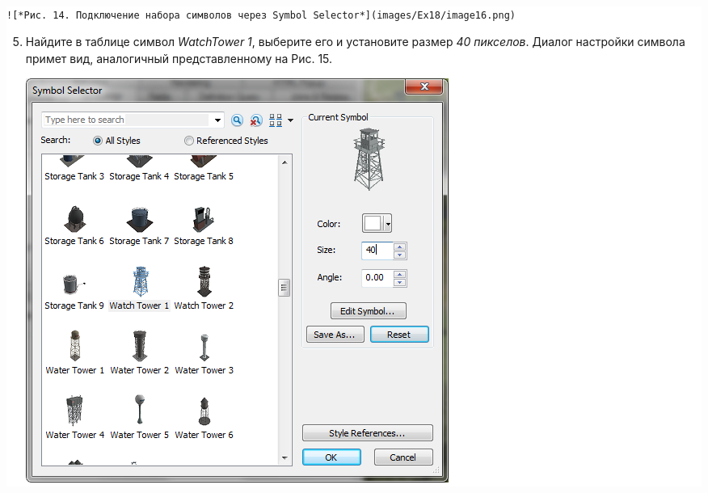     ![*Рис. 14. Подключение набора символов через Symbol Selector*](images/Ex18/image16.png)

5. Найдите в таблице символ *WatchTower 1*, выберите его и установите размер *40 пикселов*. Диалог настройки символа примет вид, аналогичный представленному на Рис. 15.

    ![*Рис. 15. Выбор символа для геодезического пункта (Watch Tower 1)*](images/Ex18/image17.png)
